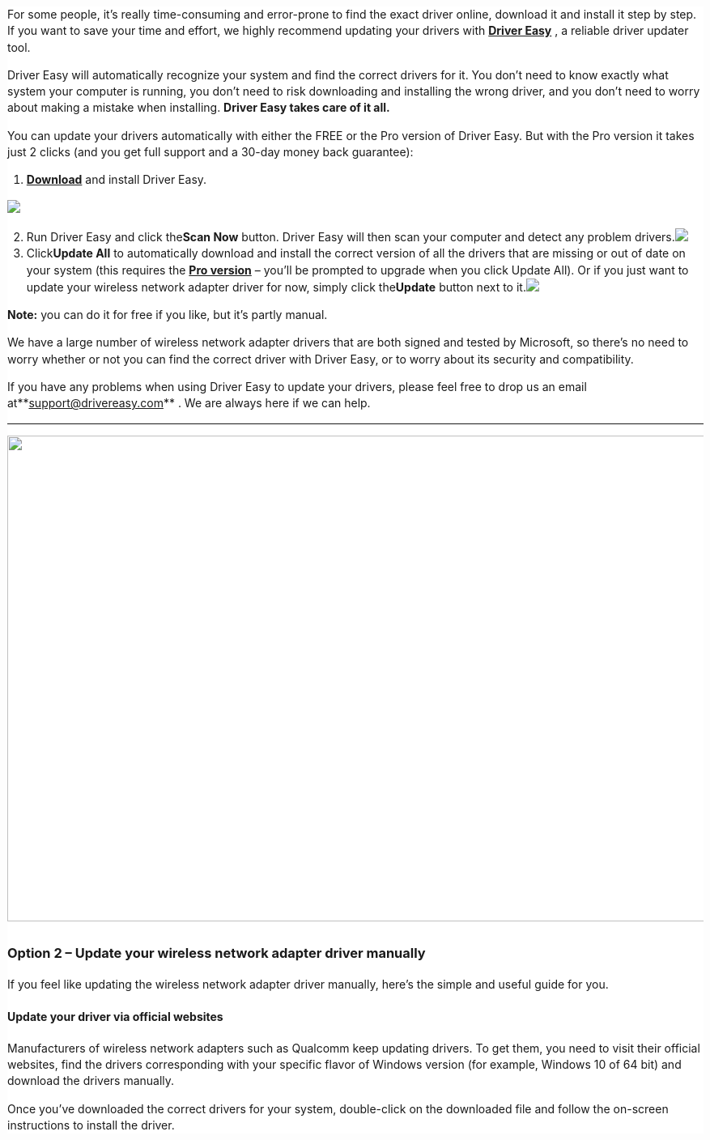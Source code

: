  For some people, it’s really time-consuming and error-prone to find the exact driver online, download it and install it step by step. If you want to save your time and effort, we highly recommend updating your drivers with **[Driver Easy](https://tools.techidaily.com/drivereasy/download/)**  , a reliable driver updater tool.

 Driver Easy will automatically recognize your system and find the correct drivers for it. You don’t need to know exactly what system your computer is running, you don’t need to risk downloading and installing the wrong driver, and you don’t need to worry about making a mistake when installing. **Driver Easy takes care of it all.**

 You can update your drivers automatically with either the FREE or the Pro version of Driver Easy. But with the Pro version it takes just 2 clicks (and you get full support and a 30-day money back guarantee):

1. **[Download](https://tools.techidaily.com/drivereasy/download/)**  and install Driver Easy.

<a href="https://shop.manycam.com/order/checkout.php?PRODS=17729331&QTY=1&AFFILIATE=108875&CART=1"><img src="https://secure.avangate.com/images/merchant/8230bea7d54bcdf99cdfe85cb07313d5/mcaffbanner600x500.png" border="0"></a>

2. Run Driver Easy and click the**Scan Now** button. Driver Easy will then scan your computer and detect any problem drivers.![](https://images.drivereasy.com/wp-content/uploads/2019/06/2019-06-10_14-52-48-1.png)
3. Click**Update All** to automatically download and install the correct version of all the drivers that are missing or out of date on your system (this requires the **[Pro version](https://tools.techidaily.com/drivereasy/download/)**  – you’ll be prompted to upgrade when you click Update All). Or if you just want to update your wireless network adapter driver for now, simply click the**Update** button next to it.![](https://images.drivereasy.com/wp-content/uploads/2019/06/image-254.png)

**Note:** you can do it for free if you like, but it’s partly manual.

 We have a large number of wireless network adapter drivers that are both signed and tested by Microsoft, so there’s no need to worry whether or not you can find the correct driver with Driver Easy, or to worry about its security and compatibility.

 If you have any problems when using Driver Easy to update your drivers, please feel free to drop us an email at**<support@drivereasy.com>** . We are always here if we can help.

---


<a href="https://appsumo.8odi.net/c/5597632/2068411/7443" target="_top" id="2068411"><img src="//a.impactradius-go.com/display-ad/7443-2068411" border="0" alt="" width="1200" height="600"/></a><img height="0" width="0" src="https://appsumo.8odi.net/i/5597632/2068411/7443" style="position:absolute;visibility:hidden;" border="0" />

### Option 2 – Update your wireless network adapter driver manually

 If you feel like updating the wireless network adapter driver manually, here’s the simple and useful guide for you.

#### Update your driver via official websites

 Manufacturers of wireless network adapters such as Qualcomm keep updating drivers. To get them, you need to visit their official websites, find the drivers corresponding with your specific flavor of Windows version (for example, Windows 10 of 64 bit) and download the drivers manually.

 Once you’ve downloaded the correct drivers for your system, double-click on the downloaded file and follow the on-screen instructions to install the driver.
